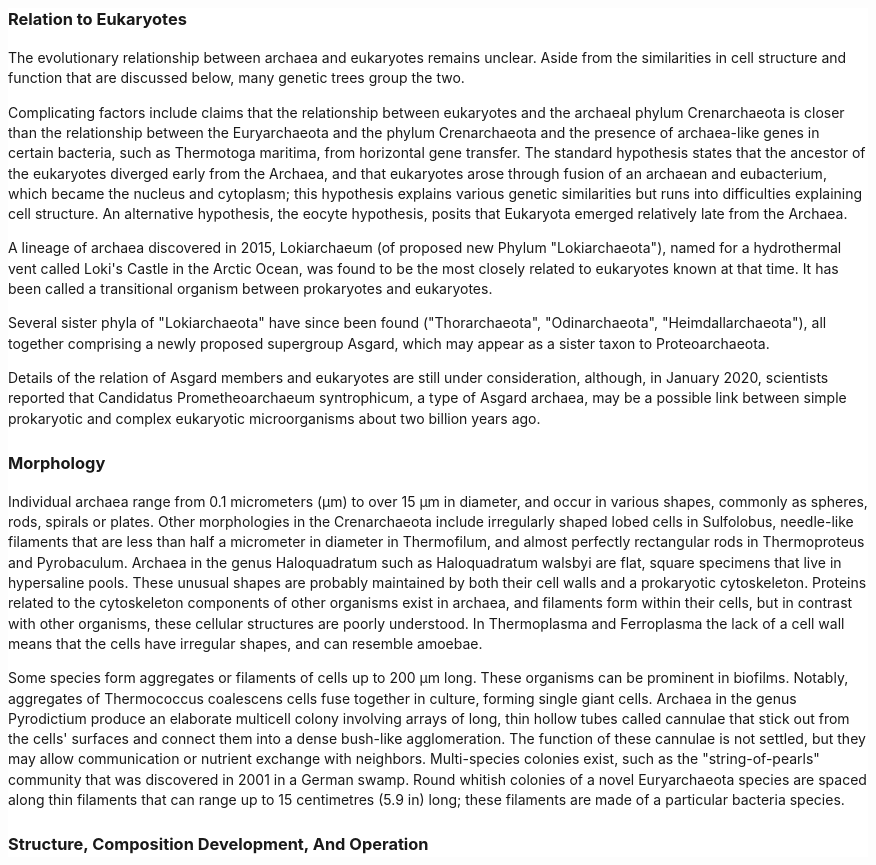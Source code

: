 ### Relation to Eukaryotes

The evolutionary relationship between archaea and eukaryotes remains unclear. Aside from the similarities in cell structure and function that are discussed below, many genetic trees group the two.

Complicating factors include claims that the relationship between eukaryotes and the archaeal phylum Crenarchaeota is closer than the relationship between the Euryarchaeota and the phylum Crenarchaeota and the presence of archaea-like genes in certain bacteria, such as Thermotoga maritima, from horizontal gene transfer. The standard hypothesis states that the ancestor of the eukaryotes diverged early from the Archaea, and that eukaryotes arose through fusion of an archaean and eubacterium, which became the nucleus and cytoplasm; this hypothesis explains various genetic similarities but runs into difficulties explaining cell structure. An alternative hypothesis, the eocyte hypothesis, posits that Eukaryota emerged relatively late from the Archaea.

A lineage of archaea discovered in 2015, Lokiarchaeum (of proposed new Phylum "Lokiarchaeota"), named for a hydrothermal vent called Loki's Castle in the Arctic Ocean, was found to be the most closely related to eukaryotes known at that time. It has been called a transitional organism between prokaryotes and eukaryotes.

Several sister phyla of "Lokiarchaeota" have since been found ("Thorarchaeota", "Odinarchaeota", "Heimdallarchaeota"), all together comprising a newly proposed supergroup Asgard, which may appear as a sister taxon to Proteoarchaeota.

Details of the relation of Asgard members and eukaryotes are still under consideration, although, in January 2020, scientists reported that Candidatus Prometheoarchaeum syntrophicum, a type of Asgard archaea, may be a possible link between simple prokaryotic and complex eukaryotic microorganisms about two billion years ago.

### Morphology

Individual archaea range from 0.1 micrometers (μm) to over 15 μm in diameter, and occur in various shapes, commonly as spheres, rods, spirals or plates. Other morphologies in the Crenarchaeota include irregularly shaped lobed cells in Sulfolobus, needle-like filaments that are less than half a micrometer in diameter in Thermofilum, and almost perfectly rectangular rods in Thermoproteus and Pyrobaculum. Archaea in the genus Haloquadratum such as Haloquadratum walsbyi are flat, square specimens that live in hypersaline pools. These unusual shapes are probably maintained by both their cell walls and a prokaryotic cytoskeleton. Proteins related to the cytoskeleton components of other organisms exist in archaea, and filaments form within their cells, but in contrast with other organisms, these cellular structures are poorly understood. In Thermoplasma and Ferroplasma the lack of a cell wall means that the cells have irregular shapes, and can resemble amoebae.

Some species form aggregates or filaments of cells up to 200 μm long. These organisms can be prominent in biofilms. Notably, aggregates of Thermococcus coalescens cells fuse together in culture, forming single giant cells. Archaea in the genus Pyrodictium produce an elaborate multicell colony involving arrays of long, thin hollow tubes called cannulae that stick out from the cells' surfaces and connect them into a dense bush-like agglomeration. The function of these cannulae is not settled, but they may allow communication or nutrient exchange with neighbors. Multi-species colonies exist, such as the "string-of-pearls" community that was discovered in 2001 in a German swamp. Round whitish colonies of a novel Euryarchaeota species are spaced along thin filaments that can range up to 15 centimetres (5.9 in) long; these filaments are made of a particular bacteria species.

### Structure, Composition Development, And Operation
